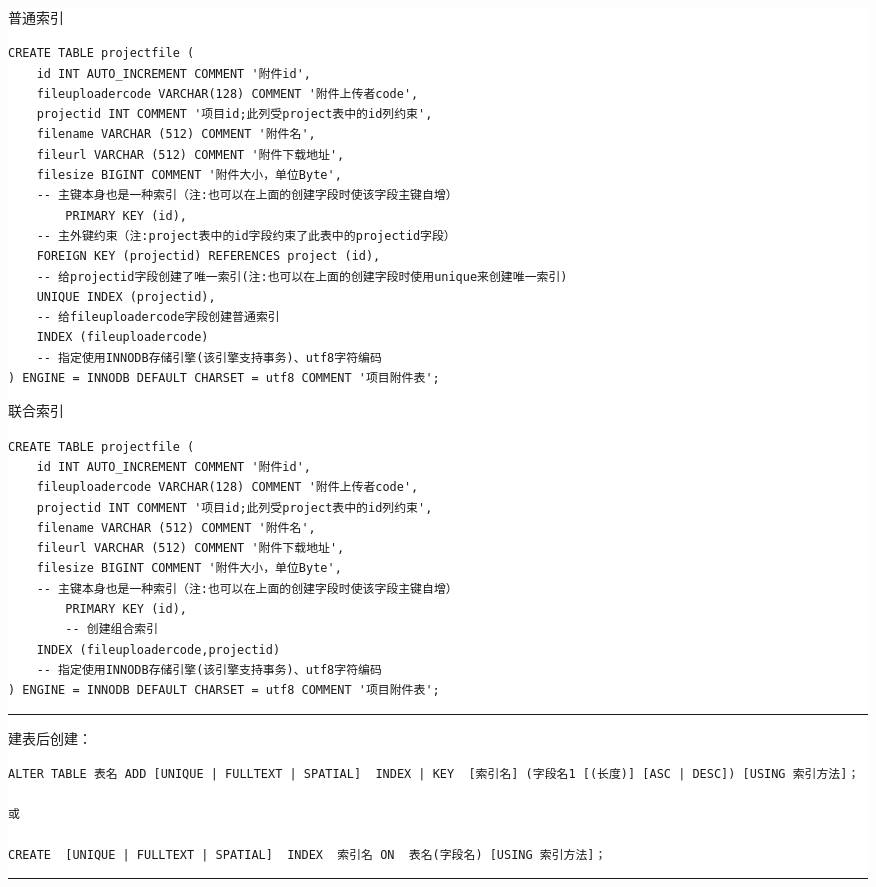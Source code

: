普通索引

```mysql
CREATE TABLE projectfile (
	id INT AUTO_INCREMENT COMMENT '附件id',
	fileuploadercode VARCHAR(128) COMMENT '附件上传者code',
	projectid INT COMMENT '项目id;此列受project表中的id列约束',
	filename VARCHAR (512) COMMENT '附件名',
	fileurl VARCHAR (512) COMMENT '附件下载地址',
	filesize BIGINT COMMENT '附件大小，单位Byte',
	-- 主键本身也是一种索引（注:也可以在上面的创建字段时使该字段主键自增）
        PRIMARY KEY (id),
	-- 主外键约束（注:project表中的id字段约束了此表中的projectid字段）
	FOREIGN KEY (projectid) REFERENCES project (id),
	-- 给projectid字段创建了唯一索引(注:也可以在上面的创建字段时使用unique来创建唯一索引)
	UNIQUE INDEX (projectid),
	-- 给fileuploadercode字段创建普通索引
	INDEX (fileuploadercode)
	-- 指定使用INNODB存储引擎(该引擎支持事务)、utf8字符编码
) ENGINE = INNODB DEFAULT CHARSET = utf8 COMMENT '项目附件表';
```

联合索引

```mysql
CREATE TABLE projectfile (
	id INT AUTO_INCREMENT COMMENT '附件id',
	fileuploadercode VARCHAR(128) COMMENT '附件上传者code',
	projectid INT COMMENT '项目id;此列受project表中的id列约束',
	filename VARCHAR (512) COMMENT '附件名',
	fileurl VARCHAR (512) COMMENT '附件下载地址',
	filesize BIGINT COMMENT '附件大小，单位Byte',
	-- 主键本身也是一种索引（注:也可以在上面的创建字段时使该字段主键自增）
        PRIMARY KEY (id),
        -- 创建组合索引
	INDEX (fileuploadercode,projectid)
	-- 指定使用INNODB存储引擎(该引擎支持事务)、utf8字符编码
) ENGINE = INNODB DEFAULT CHARSET = utf8 COMMENT '项目附件表';
```

---

建表后创建：

```mysql
ALTER TABLE 表名 ADD [UNIQUE | FULLTEXT | SPATIAL]  INDEX | KEY  [索引名] (字段名1 [(长度)] [ASC | DESC]) [USING 索引方法]；

或

CREATE  [UNIQUE | FULLTEXT | SPATIAL]  INDEX  索引名 ON  表名(字段名) [USING 索引方法]；
```

---
